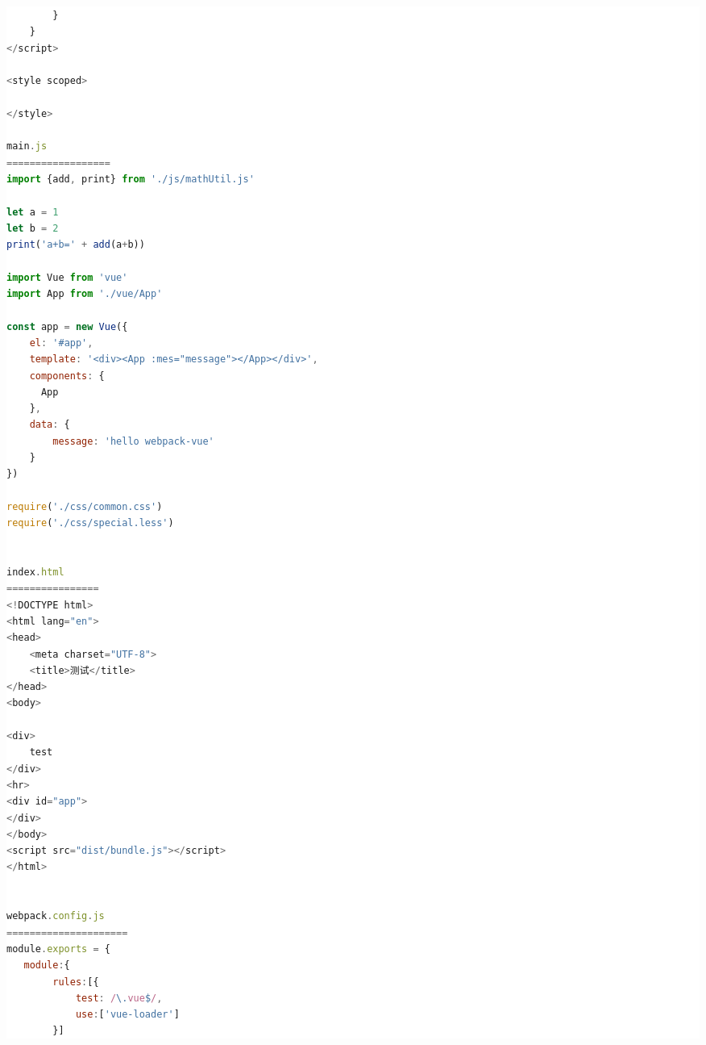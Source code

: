 ```js
        }
    }
</script>

<style scoped>

</style>

main.js
==================
import {add, print} from './js/mathUtil.js'

let a = 1
let b = 2
print('a+b=' + add(a+b))

import Vue from 'vue'
import App from './vue/App'

const app = new Vue({
    el: '#app',
    template: '<div><App :mes="message"></App></div>',
    components: {
      App
    },
    data: {
        message: 'hello webpack-vue'
    }
})

require('./css/common.css')
require('./css/special.less')


index.html
================
<!DOCTYPE html>
<html lang="en">
<head>
    <meta charset="UTF-8">
    <title>测试</title>
</head>
<body>

<div>
    test
</div>
<hr>
<div id="app">
</div>
</body>
<script src="dist/bundle.js"></script>
</html>


webpack.config.js
=====================
module.exports = {
   module:{
        rules:[{
            test: /\.vue$/,
            use:['vue-loader']
        }]
```